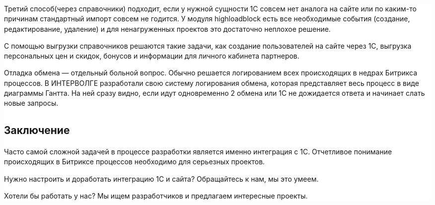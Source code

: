 Третий способ(через справочники) подходит, если у нужной сущности 1С совсем нет аналога на сайте или по каким-то причинам стандартный импорт совсем не годится. У модуля highloadblock есть все необходимые события (создание, редактирование, удаление) и для ненагруженных проектов это достаточно неплохое решение.

С помощью выгрузки справочников решаются такие задачи, как создание пользователей на сайте через 1С, выгрузка персональных цен и скидок, бонусов и информации для личного кабинета партнеров.

Отладка обмена — отдельный больной вопрос. Обычно решается логированием всех происходящих в недрах Битрикса процессов. В ИНТЕРВОЛГЕ разработали свою систему логирования обмена, которая представляет весь процесс в виде диаграммы Гантта. На ней сразу видно, если идут одновременно 2 обмена или 1С не дожидается ответа и начинает слать новые запросы.

## Заключение

Часто самой сложной задачей в процессе разработки является именно интеграция с 1С. Отчетливое понимание происходящих в Битриксе процессов необходимо для серьезных проектов.

Нужно настроить и доработать интеграцию 1С и сайта? Обращайтесь к нам, мы это умеем.

Хотели бы работать у нас? Мы ищем разработчиков и предлагаем интересные проекты.